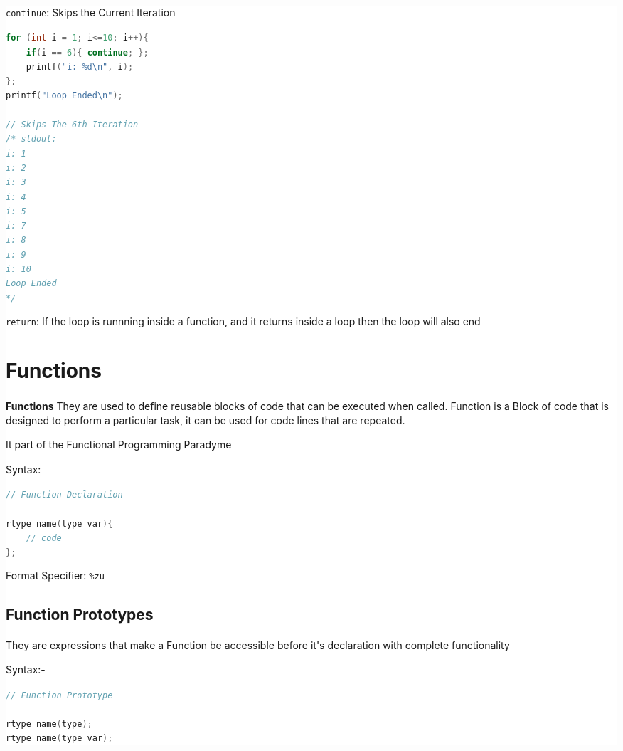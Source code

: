 `continue`: Skips the Current Iteration

```c
for (int i = 1; i<=10; i++){
    if(i == 6){ continue; };
    printf("i: %d\n", i);
};
printf("Loop Ended\n");

// Skips The 6th Iteration
/* stdout:
i: 1
i: 2
i: 3
i: 4
i: 5
i: 7
i: 8
i: 9
i: 10
Loop Ended
*/
```
`return`: If the loop is runnning inside a function, and it returns inside a loop then the loop will also end

# Functions

**Functions** They are used to define reusable blocks of code that can be executed when called. Function is a Block of code that is designed to perform a particular task, it can be used for code lines that are repeated.

It part of the Functional Programming Paradyme

Syntax:

```c
// Function Declaration

rtype name(type var){
    // code    
};
```

Format Specifier: `%zu`

## Function Prototypes
They are expressions that make a Function be accessible before it's declaration with complete functionality

Syntax:-
```c
// Function Prototype

rtype name(type);
rtype name(type var);
```
